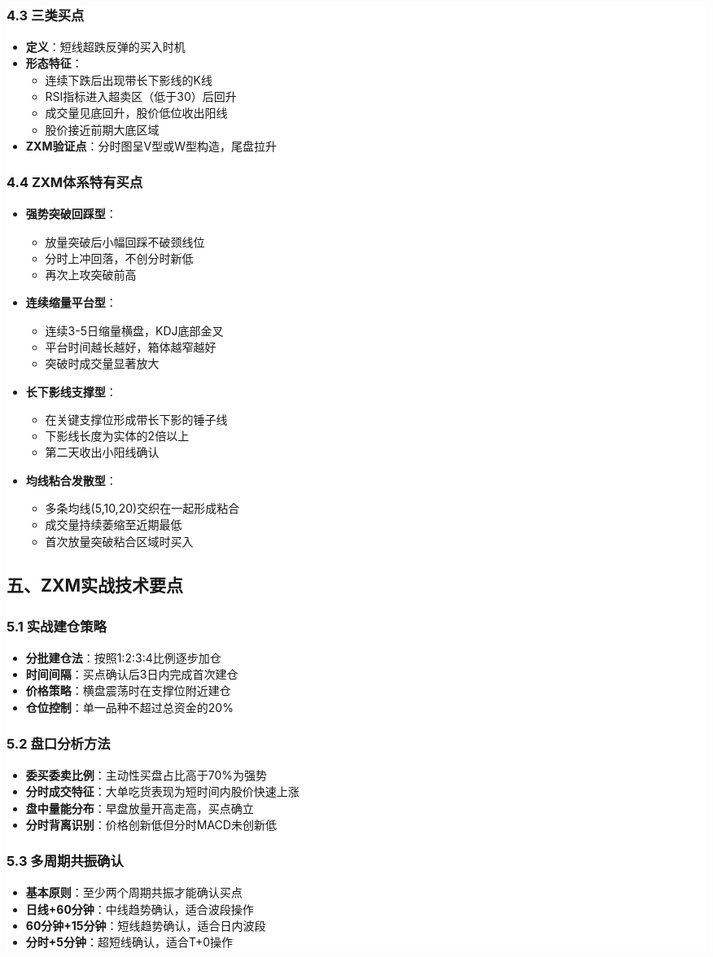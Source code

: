 ### 4.3 三类买点
- **定义**：短线超跌反弹的买入时机
- **形态特征**：
  * 连续下跌后出现带长下影线的K线
  * RSI指标进入超卖区（低于30）后回升
  * 成交量见底回升，股价低位收出阳线
  * 股价接近前期大底区域
- **ZXM验证点**：分时图呈V型或W型构造，尾盘拉升

### 4.4 ZXM体系特有买点
- **强势突破回踩型**：
  * 放量突破后小幅回踩不破颈线位
  * 分时上冲回落，不创分时新低
  * 再次上攻突破前高

- **连续缩量平台型**：
  * 连续3-5日缩量横盘，KDJ底部金叉
  * 平台时间越长越好，箱体越窄越好
  * 突破时成交量显著放大

- **长下影线支撑型**：
  * 在关键支撑位形成带长下影的锤子线
  * 下影线长度为实体的2倍以上
  * 第二天收出小阳线确认

- **均线粘合发散型**：
  * 多条均线(5,10,20)交织在一起形成粘合
  * 成交量持续萎缩至近期最低
  * 首次放量突破粘合区域时买入

## 五、ZXM实战技术要点

### 5.1 实战建仓策略
- **分批建仓法**：按照1:2:3:4比例逐步加仓
- **时间间隔**：买点确认后3日内完成首次建仓
- **价格策略**：横盘震荡时在支撑位附近建仓
- **仓位控制**：单一品种不超过总资金的20%

### 5.2 盘口分析方法
- **委买委卖比例**：主动性买盘占比高于70%为强势
- **分时成交特征**：大单吃货表现为短时间内股价快速上涨
- **盘中量能分布**：早盘放量开高走高，买点确立
- **分时背离识别**：价格创新低但分时MACD未创新低

### 5.3 多周期共振确认
- **基本原则**：至少两个周期共振才能确认买点
- **日线+60分钟**：中线趋势确认，适合波段操作
- **60分钟+15分钟**：短线趋势确认，适合日内波段
- **分时+5分钟**：超短线确认，适合T+0操作
